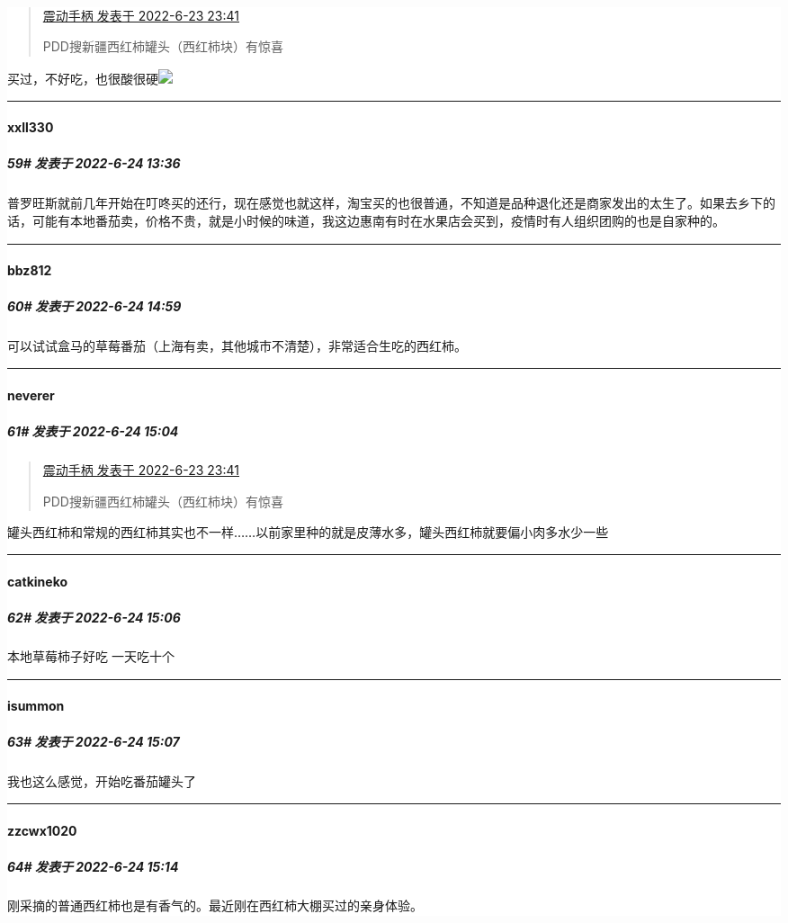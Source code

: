 <blockquote><a href="httphttps://bbs.saraba1st.com/2b/forum.php?mod=redirect&amp;goto=findpost&amp;pid=56389078&amp;ptid=2077594" target="_blank">震动手柄 发表于 2022-6-23 23:41</a>

PDD搜新疆西红柿罐头（西红柿块）有惊喜</blockquote>
买过，不好吃，也很酸很硬<img src="https://static.saraba1st.com/image/smiley/face2017/013.png" referrerpolicy="no-referrer">

*****

####  xxll330  
##### 59#       发表于 2022-6-24 13:36

普罗旺斯就前几年开始在叮咚买的还行，现在感觉也就这样，淘宝买的也很普通，不知道是品种退化还是商家发出的太生了。如果去乡下的话，可能有本地番茄卖，价格不贵，就是小时候的味道，我这边惠南有时在水果店会买到，疫情时有人组织团购的也是自家种的。

*****

####  bbz812  
##### 60#       发表于 2022-6-24 14:59

可以试试盒马的草莓番茄（上海有卖，其他城市不清楚），非常适合生吃的西红柿。



*****

####  neverer  
##### 61#       发表于 2022-6-24 15:04

<blockquote><a href="httphttps://bbs.saraba1st.com/2b/forum.php?mod=redirect&amp;goto=findpost&amp;pid=56389078&amp;ptid=2077594" target="_blank">震动手柄 发表于 2022-6-23 23:41</a>

PDD搜新疆西红柿罐头（西红柿块）有惊喜</blockquote>
罐头西红柿和常规的西红柿其实也不一样……以前家里种的就是皮薄水多，罐头西红柿就要偏小肉多水少一些

*****

####  catkineko  
##### 62#       发表于 2022-6-24 15:06

本地草莓柿子好吃 一天吃十个

*****

####  isummon  
##### 63#       发表于 2022-6-24 15:07

我也这么感觉，开始吃番茄罐头了



*****

####  zzcwx1020  
##### 64#       发表于 2022-6-24 15:14

刚采摘的普通西红柿也是有香气的。最近刚在西红柿大棚买过的亲身体验。
